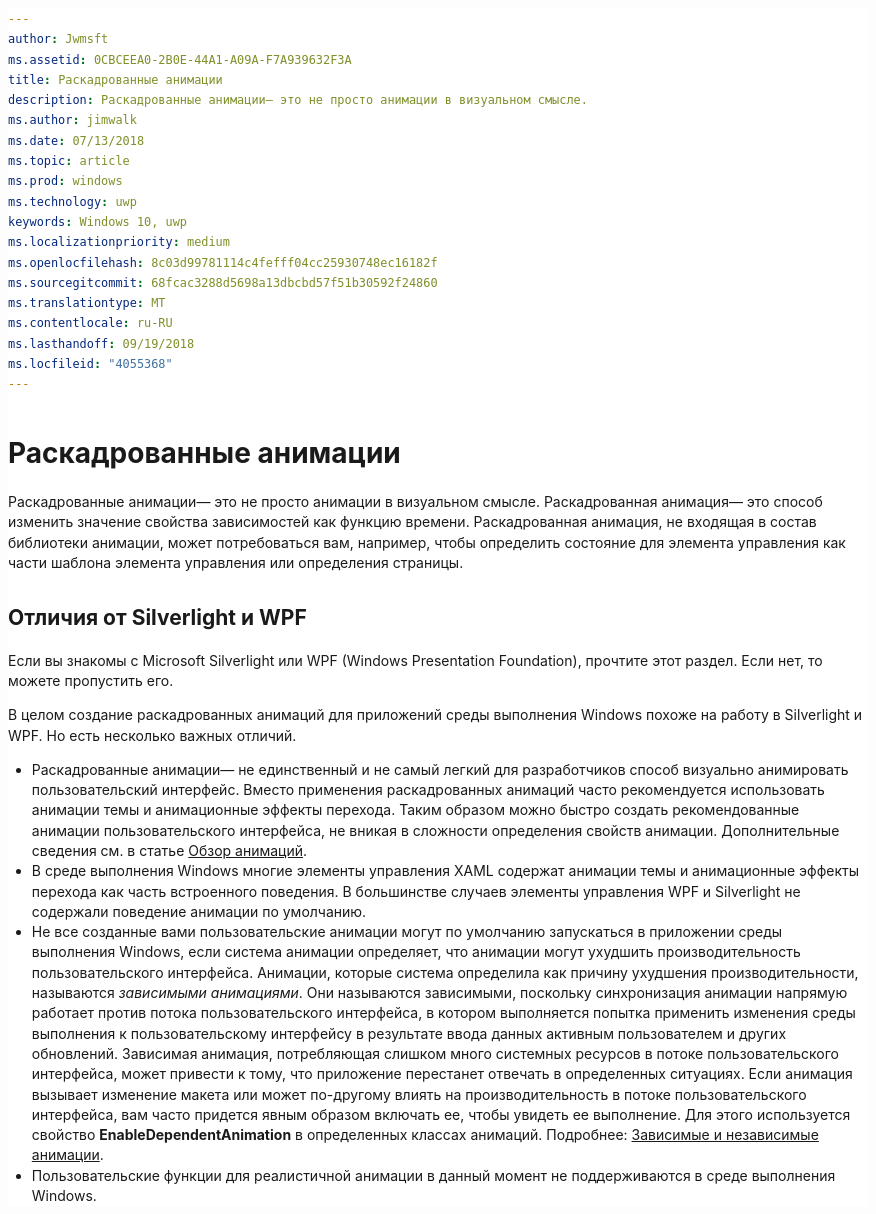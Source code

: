 ```yaml
---
author: Jwmsft
ms.assetid: 0CBCEEA0-2B0E-44A1-A09A-F7A939632F3A
title: Раскадрованные анимации
description: Раскадрованные анимации— это не просто анимации в визуальном смысле.
ms.author: jimwalk
ms.date: 07/13/2018
ms.topic: article
ms.prod: windows
ms.technology: uwp
keywords: Windows 10, uwp
ms.localizationpriority: medium
ms.openlocfilehash: 8c03d99781114c4fefff04cc25930748ec16182f
ms.sourcegitcommit: 68fcac3288d5698a13dbcbd57f51b30592f24860
ms.translationtype: MT
ms.contentlocale: ru-RU
ms.lasthandoff: 09/19/2018
ms.locfileid: "4055368"
---
```

# <a name="storyboarded-animations"></a>Раскадрованные анимации

Раскадрованные анимации— это не просто анимации в визуальном смысле. Раскадрованная анимация— это способ изменить значение свойства зависимостей как функцию времени. Раскадрованная анимация, не входящая в состав библиотеки анимации, может потребоваться вам, например, чтобы определить состояние для элемента управления как части шаблона элемента управления или определения страницы.

## <a name="differences-with-silverlight-and-wpf"></a>Отличия от Silverlight и WPF

Если вы знакомы с Microsoft Silverlight или WPF (Windows Presentation Foundation), прочтите этот раздел. Если нет, то можете пропустить его.

В целом создание раскадрованных анимаций для приложений среды выполнения Windows похоже на работу в Silverlight и WPF. Но есть несколько важных отличий.

-   Раскадрованные анимации— не единственный и не самый легкий для разработчиков способ визуально анимировать пользовательский интерфейс. Вместо применения раскадрованных анимаций часто рекомендуется использовать анимации темы и анимационные эффекты перехода. Таким образом можно быстро создать рекомендованные анимации пользовательского интерфейса, не вникая в сложности определения свойств анимации. Дополнительные сведения см. в статье [Обзор анимаций](xaml-animation.md).
-   В среде выполнения Windows многие элементы управления XAML содержат анимации темы и анимационные эффекты перехода как часть встроенного поведения. В большинстве случаев элементы управления WPF и Silverlight не содержали поведение анимации по умолчанию.
-   Не все созданные вами пользовательские анимации могут по умолчанию запускаться в приложении среды выполнения Windows, если система анимации определяет, что анимации могут ухудшить производительность пользовательского интерфейса. Анимации, которые система определила как причину ухудшения производительности, называются *зависимыми анимациями*. Они называются зависимыми, поскольку синхронизация анимации напрямую работает против потока пользовательского интерфейса, в котором выполняется попытка применить изменения среды выполнения к пользовательскому интерфейсу в результате ввода данных активным пользователем и других обновлений. Зависимая анимация, потребляющая слишком много системных ресурсов в потоке пользовательского интерфейса, может привести к тому, что приложение перестанет отвечать в определенных ситуациях. Если анимация вызывает изменение макета или может по-другому влиять на производительность в потоке пользовательского интерфейса, вам часто придется явным образом включать ее, чтобы увидеть ее выполнение. Для этого используется свойство **EnableDependentAnimation** в определенных классах анимаций. Подробнее: [Зависимые и независимые анимации](./storyboarded-animations.md#dependent-and-independent-animations).
-   Пользовательские функции для реалистичной анимации в данный момент не поддерживаются в среде выполнения Windows.
